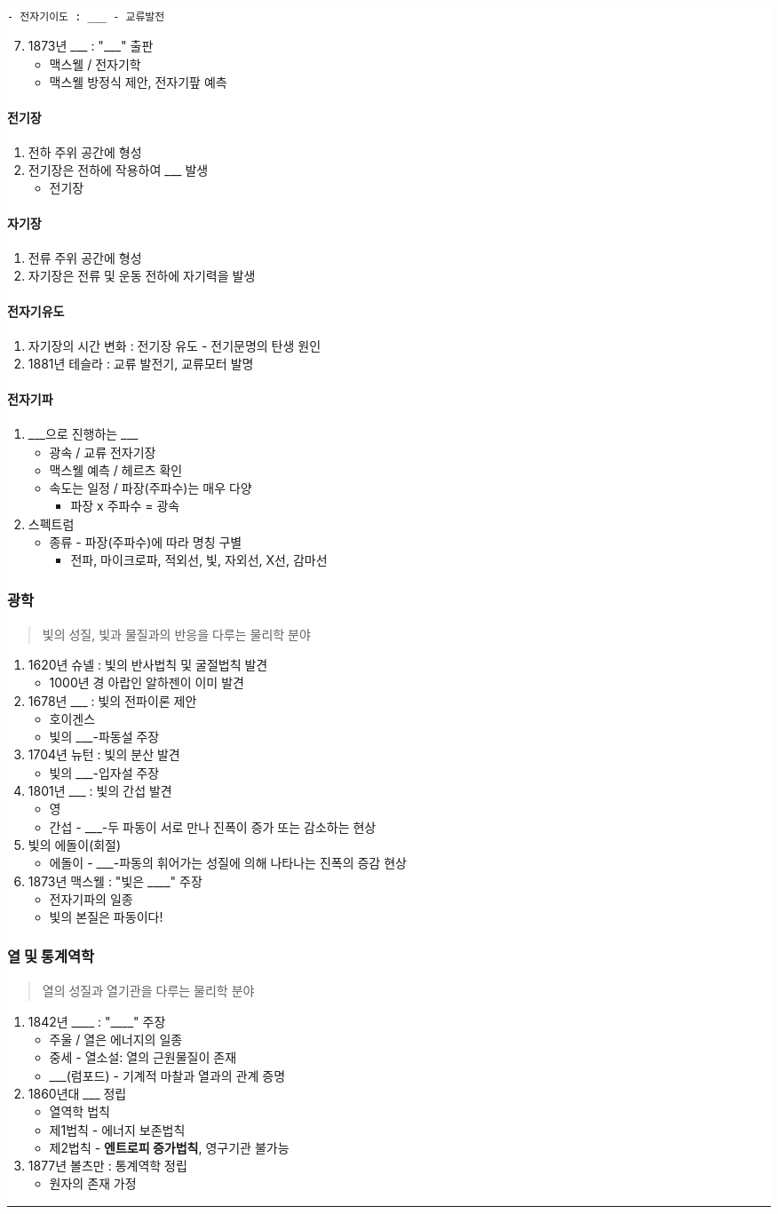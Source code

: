     - 전자기이도 : ___ - 교류발전
7. 1873년 ___ : "___" 출판
    - 맥스웰 / 전자기학
    - 맥스웰 방정식 제안, 전자기팦 예측

#### 전기장
1. 전하 주위 공간에 형성
2. 전기장은 전하에 작용하여 ___ 발생
    - 전기장

#### 자기장
1. 전류 주위 공간에 형성
1. 자기장은 전류 및 운동 전하에 자기력을 발생

#### 전자기유도
1. 자기장의 시간 변화 : 전기장 유도 - 전기문명의 탄생 원인
2. 1881년 테슬라 : 교류 발전기, 교류모터 발명

#### 전자기파
1. ___으로 진행하는 ___
    - 광속 / 교류 전자기장
    - 맥스웰 예측 / 헤르츠 확인
    - 속도는 일정 / 파장(주파수)는 매우 다양
        - 파장 x 주파수 = 광속
2. 스펙트럼
    - 종류 - 파장(주파수)에 따라 명칭 구별
        - 전파, 마이크로파, 적외선, 빛, 자외선, X선, 감마선

### 광학
> 빛의 성질, 빛과 물질과의 반응을 다루는 물리학 분야

1. 1620년 슈넬 : 빛의 반사법칙 및 굴절법칙 발견
    - 1000년 경 아랍인 알하젠이 이미 발견
2. 1678년 ___ : 빛의 전파이론 제안
    - 호이겐스
    - 빛의 ___-파동설 주장
3. 1704년 뉴턴 : 빛의 분산 발견
    - 빛의 ___-입자설 주장
4. 1801년 ___ : 빛의 간섭 발견
    - 영
    - 간섭 - ___-두 파동이 서로 만나 진폭이 증가 또는 감소하는 현상 
5. 빛의 에돌이(회절)
    - 에돌이 - ___-파동의 휘어가는 성질에 의해 나타나는 진폭의 증감 현상
6. 1873년 맥스웰 : "빛은 ____" 주장
    - 전자기파의 일종
    - 빛의 본질은 파동이다!

### 열 및 통계역학
> 열의 성질과 열기관을 다루는 물리학 분야

1. 1842년 ____ : "____" 주장
    - 주울 / 열은 에너지의 일종
    - 중세 - 열소설: 열의 근원물질이 존재
    - ___(럼포드) - 기계적 마찰과 열과의 관계 증명
2. 1860년대 ___ 정립
    - 열역학 법칙
    - 제1법칙 - 에너지 보존법칙
    - 제2법칙 - **엔트로피 증가법칙**, 영구기관 불가능
3. 1877년 볼츠만 : 통계역학 정립
    - 원자의 존재 가정

---